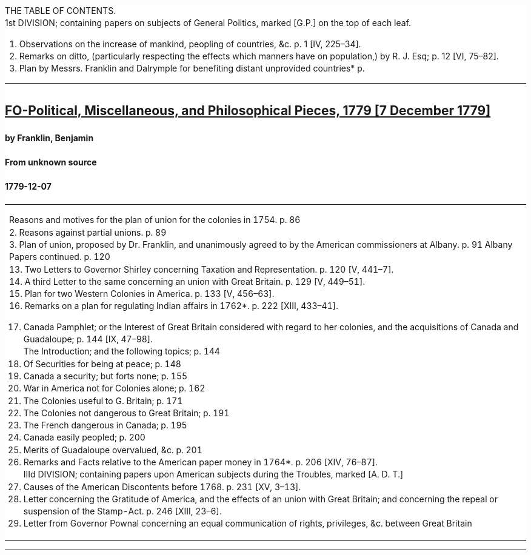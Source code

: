 THE TABLE OF CONTENTS.  
1st DIVISION; containing papers on subjects of General Politics, marked [G.P.] on the top of each leaf.  
1. Observations on the increase of mankind, peopling of countries, &amp;c. p. 1 [IV, 225–34].  
2. Remarks on ditto, (particularly respecting the effects which manners have on population,) by R. J. Esq; p. 12 [VI, 75–82].  
3. Plan by Messrs. Franklin and Dalrymple for benefiting distant unprovided countries* p.
</td></tr></table>

---

## [FO-Political, Miscellaneous, and Philosophical Pieces, 1779 [7 December 1779]](https://founders.archives.gov/documents/Franklin/01-31-02-0134)

#### by Franklin, Benjamin

#### From unknown source

#### 1779-12-07

<table style="width: 100%;"><tr><td style="width: 50%">

 Reasons and motives for the plan of union for the colonies in 1754. p. 86  
2. Reasons against partial unions. p. 89  
3. Plan of union, proposed by Dr. Franklin, and unanimously agreed to by the American commissioners at Albany. p. 91 Albany Papers continued. p. 120  
13. Two Letters to Governor Shirley concerning Taxation and Representation. p. 120 [V, 441–7].  
14. A third Letter to the same concerning an union with Great Britain. p. 129 [V, 449–51].  
15. Plan for two Western Colonies in America. p. 133 [V, 456–63].  
16. Remarks on a plan for regulating Indian affairs in 1762*. p. 222 [XIII, 433–41].  
  
17. Canada Pamphlet; or the Interest of Great Britain considered with regard to her colonies, and the acquisitions of Canada and Guadaloupe; p. 144 [IX, 47–98].  
The Introduction; and the following topics; p. 144  
1. Of Securities for being at peace; p. 148  
2. Canada a security; but forts none; p. 155  
3. War in America not for Colonies alone; p. 162  
4. The Colonies useful to G. Britain; p. 171  
5. The Colonies not dangerous to Great Britain; p. 191  
6. The French dangerous in Canada; p. 195  
7. Canada easily peopled; p. 200  
8. Merits of Guadaloupe overvalued, &amp;c. p. 201  
18. Remarks and Facts relative to the American paper money in 1764*. p. 206 [XIV, 76–87].  
IIId DIVISION; containing papers upon American subjects during the Troubles, marked [A. D. T.]  
19. Causes of the American Discontents before 1768. p. 231 [XV, 3–13].  
20. Letter concerning the Gratitude of America, and the effects of an union with Great Britain; and concerning the repeal or suspension of the Stamp-Act. p. 246 [XIII, 23–6].  
21. Letter from Governor Pownal concerning an equal communication of rights, privileges, &amp;c. between Great Britain
</td></tr></table>

---
